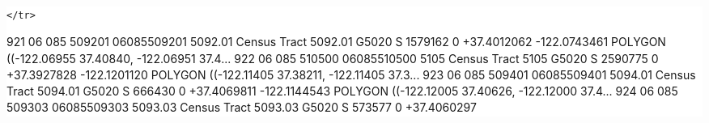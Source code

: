     </tr>
  </thead>
  <tbody>
    <tr>
      <th>921</th>
      <td>06</td>
      <td>085</td>
      <td>509201</td>
      <td>06085509201</td>
      <td>5092.01</td>
      <td>Census Tract 5092.01</td>
      <td>G5020</td>
      <td>S</td>
      <td>1579162</td>
      <td>0</td>
      <td>+37.4012062</td>
      <td>-122.0743461</td>
      <td>POLYGON ((-122.06955 37.40840, -122.06951 37.4...</td>
    </tr>
    <tr>
      <th>922</th>
      <td>06</td>
      <td>085</td>
      <td>510500</td>
      <td>06085510500</td>
      <td>5105</td>
      <td>Census Tract 5105</td>
      <td>G5020</td>
      <td>S</td>
      <td>2590775</td>
      <td>0</td>
      <td>+37.3927828</td>
      <td>-122.1201120</td>
      <td>POLYGON ((-122.11405 37.38211, -122.11405 37.3...</td>
    </tr>
    <tr>
      <th>923</th>
      <td>06</td>
      <td>085</td>
      <td>509401</td>
      <td>06085509401</td>
      <td>5094.01</td>
      <td>Census Tract 5094.01</td>
      <td>G5020</td>
      <td>S</td>
      <td>666430</td>
      <td>0</td>
      <td>+37.4069811</td>
      <td>-122.1144543</td>
      <td>POLYGON ((-122.12005 37.40626, -122.12000 37.4...</td>
    </tr>
    <tr>
      <th>924</th>
      <td>06</td>
      <td>085</td>
      <td>509303</td>
      <td>06085509303</td>
      <td>5093.03</td>
      <td>Census Tract 5093.03</td>
      <td>G5020</td>
      <td>S</td>
      <td>573577</td>
      <td>0</td>
      <td>+37.4060297</td>